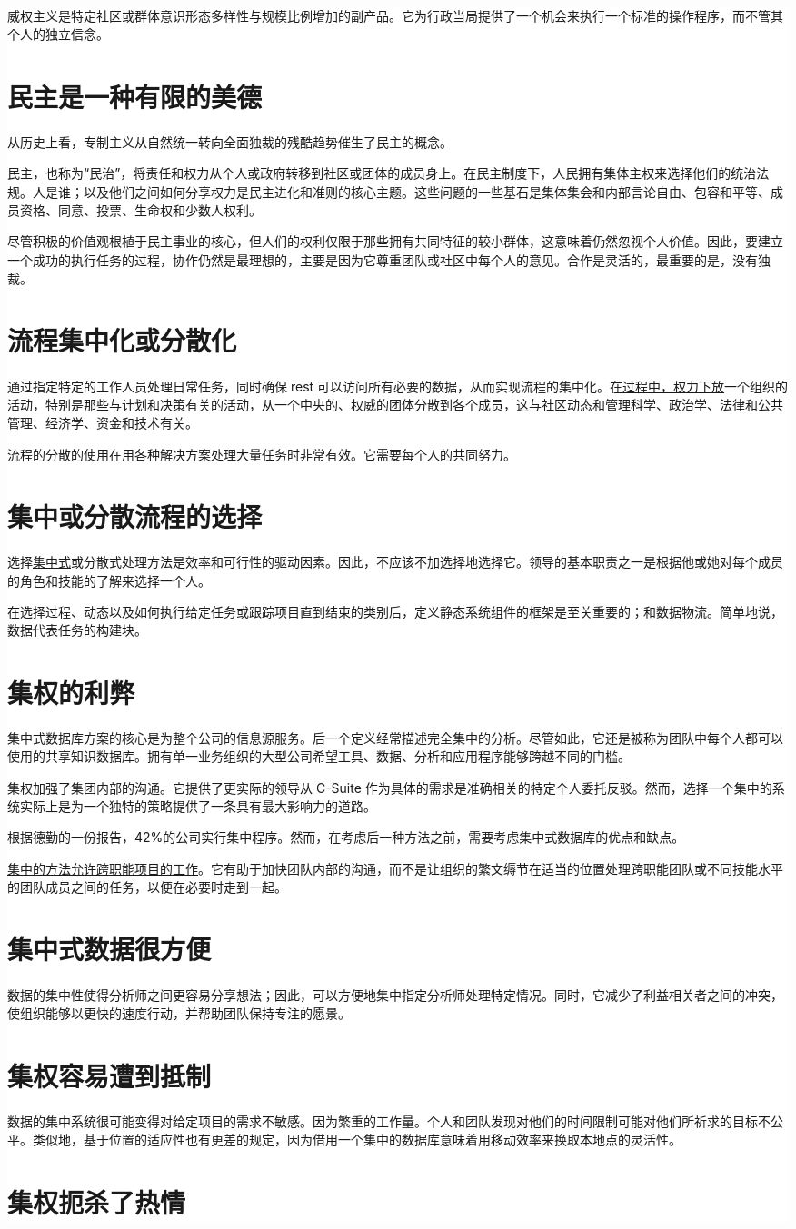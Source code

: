 威权主义是特定社区或群体意识形态多样性与规模比例增加的副产品。它为行政当局提供了一个机会来执行一个标准的操作程序，而不管其个人的独立信念。

# 民主是一种有限的美德

从历史上看，专制主义从自然统一转向全面独裁的残酷趋势催生了民主的概念。

民主，也称为“民治”，将责任和权力从个人或政府转移到社区或团体的成员身上。在民主制度下，人民拥有集体主权来选择他们的统治法规。人是谁；以及他们之间如何分享权力是民主进化和准则的核心主题。这些问题的一些基石是集体集会和内部言论自由、包容和平等、成员资格、同意、投票、生命权和少数人权利。

尽管积极的价值观根植于民主事业的核心，但人们的权利仅限于那些拥有共同特征的较小群体，这意味着仍然忽视个人价值。因此，要建立一个成功的执行任务的过程，协作仍然是最理想的，主要是因为它尊重团队或社区中每个人的意见。合作是灵活的，最重要的是，没有独裁。

# 流程集中化或分散化

通过指定特定的工作人员处理日常任务，同时确保 rest 可以访问所有必要的数据，从而实现流程的集中化。在[过程中，权力下放](https://en.wikipedia.org/wiki/Decentralization)一个组织的活动，特别是那些与计划和决策有关的活动，从一个中央的、权威的团体分散到各个成员，这与社区动态和管理科学、政治学、法律和公共管理、经济学、资金和技术有关。

流程的[分散](https://www.datadriveninvestor.com/glossary/decentralization/)的使用在用各种解决方案处理大量任务时非常有效。它需要每个人的共同努力。

# 集中或分散流程的选择

选择[集中式](https://www.datadriveninvestor.com/glossary/centralized/)或分散式处理方法是效率和可行性的驱动因素。因此，不应该不加选择地选择它。领导的基本职责之一是根据他或她对每个成员的角色和技能的了解来选择一个人。

在选择过程、动态以及如何执行给定任务或跟踪项目直到结束的类别后，定义静态系统组件的框架是至关重要的；和数据物流。简单地说，数据代表任务的构建块。

# 集权的利弊

集中式数据库方案的核心是为整个公司的信息源服务。后一个定义经常描述完全集中的分析。尽管如此，它还是被称为团队中每个人都可以使用的共享知识数据库。拥有单一业务组织的大型公司希望工具、数据、分析和应用程序能够跨越不同的门槛。

集权加强了集团内部的沟通。它提供了更实际的领导从 C-Suite 作为具体的需求是准确相关的特定个人委托反驳。然而，选择一个集中的系统实际上是为一个独特的策略提供了一条具有最大影响力的道路。

根据德勤的一份报告，42%的公司实行集中程序。然而，在考虑后一种方法之前，需要考虑集中式数据库的优点和缺点。

[集中的方法允许跨职能项目的工作](https://brandongaille.com/15-centralized-database-advantages-and-disadvantages/)。它有助于加快团队内部的沟通，而不是让组织的繁文缛节在适当的位置处理跨职能团队或不同技能水平的团队成员之间的任务，以便在必要时走到一起。

# 集中式数据很方便

数据的集中性使得分析师之间更容易分享想法；因此，可以方便地集中指定分析师处理特定情况。同时，它减少了利益相关者之间的冲突，使组织能够以更快的速度行动，并帮助团队保持专注的愿景。

# 集权容易遭到抵制

数据的集中系统很可能变得对给定项目的需求不敏感。因为繁重的工作量。个人和团队发现对他们的时间限制可能对他们所祈求的目标不公平。类似地，基于位置的适应性也有更差的规定，因为借用一个集中的数据库意味着用移动效率来换取本地点的灵活性。

# 集权扼杀了热情
